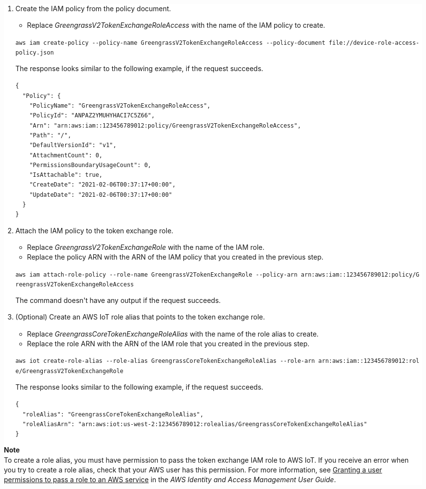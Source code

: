    1. Create the IAM policy from the policy document\.
      + Replace *GreengrassV2TokenExchangeRoleAccess* with the name of the IAM policy to create\.

      ```
      aws iam create-policy --policy-name GreengrassV2TokenExchangeRoleAccess --policy-document file://device-role-access-policy.json
      ```

      The response looks similar to the following example, if the request succeeds\.

      ```
      {
        "Policy": {
          "PolicyName": "GreengrassV2TokenExchangeRoleAccess",
          "PolicyId": "ANPAZ2YMUHYHACI7C5Z66",
          "Arn": "arn:aws:iam::123456789012:policy/GreengrassV2TokenExchangeRoleAccess",
          "Path": "/",
          "DefaultVersionId": "v1",
          "AttachmentCount": 0,
          "PermissionsBoundaryUsageCount": 0,
          "IsAttachable": true,
          "CreateDate": "2021-02-06T00:37:17+00:00",
          "UpdateDate": "2021-02-06T00:37:17+00:00"
        }
      }
      ```

   1. Attach the IAM policy to the token exchange role\.
      + Replace *GreengrassV2TokenExchangeRole* with the name of the IAM role\.
      + Replace the policy ARN with the ARN of the IAM policy that you created in the previous step\.

      ```
      aws iam attach-role-policy --role-name GreengrassV2TokenExchangeRole --policy-arn arn:aws:iam::123456789012:policy/GreengrassV2TokenExchangeRoleAccess
      ```

      The command doesn't have any output if the request succeeds\.

1. \(Optional\) Create an AWS IoT role alias that points to the token exchange role\.
   + Replace *GreengrassCoreTokenExchangeRoleAlias* with the name of the role alias to create\.
   + Replace the role ARN with the ARN of the IAM role that you created in the previous step\.

   ```
   aws iot create-role-alias --role-alias GreengrassCoreTokenExchangeRoleAlias --role-arn arn:aws:iam::123456789012:role/GreengrassV2TokenExchangeRole
   ```

   The response looks similar to the following example, if the request succeeds\.

   ```
   {
     "roleAlias": "GreengrassCoreTokenExchangeRoleAlias",
     "roleAliasArn": "arn:aws:iot:us-west-2:123456789012:rolealias/GreengrassCoreTokenExchangeRoleAlias"
   }
   ```
**Note**  
To create a role alias, you must have permission to pass the token exchange IAM role to AWS IoT\. If you receive an error when you try to create a role alias, check that your AWS user has this permission\. For more information, see [Granting a user permissions to pass a role to an AWS service](https://docs.aws.amazon.com/IAM/latest/UserGuide/id_roles_use_passrole.html) in the *AWS Identity and Access Management User Guide*\.
